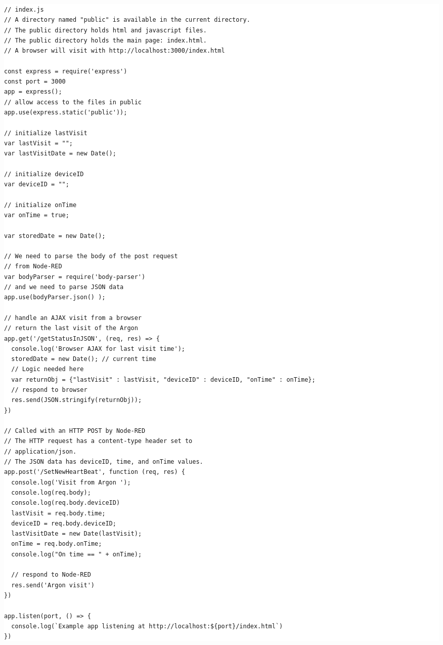 ```
// index.js
// A directory named "public" is available in the current directory.
// The public directory holds html and javascript files.
// The public directory holds the main page: index.html.
// A browser will visit with http://localhost:3000/index.html

const express = require('express')
const port = 3000
app = express();
// allow access to the files in public
app.use(express.static('public'));

// initialize lastVisit
var lastVisit = "";
var lastVisitDate = new Date();

// initialize deviceID
var deviceID = "";

// initialize onTime
var onTime = true;

var storedDate = new Date();

// We need to parse the body of the post request
// from Node-RED
var bodyParser = require('body-parser')
// and we need to parse JSON data
app.use(bodyParser.json() );

// handle an AJAX visit from a browser
// return the last visit of the Argon
app.get('/getStatusInJSON', (req, res) => {
  console.log('Browser AJAX for last visit time');
  storedDate = new Date(); // current time
  // Logic needed here
  var returnObj = {"lastVisit" : lastVisit, "deviceID" : deviceID, "onTime" : onTime};
  // respond to browser
  res.send(JSON.stringify(returnObj));
})

// Called with an HTTP POST by Node-RED
// The HTTP request has a content-type header set to
// application/json.
// The JSON data has deviceID, time, and onTime values.
app.post('/SetNewHeartBeat', function (req, res) {
  console.log('Visit from Argon ');
  console.log(req.body);
  console.log(req.body.deviceID)
  lastVisit = req.body.time;
  deviceID = req.body.deviceID;
  lastVisitDate = new Date(lastVisit);
  onTime = req.body.onTime;
  console.log("On time == " + onTime);

  // respond to Node-RED
  res.send('Argon visit')
})

app.listen(port, () => {
  console.log(`Example app listening at http://localhost:${port}/index.html`)
})
```